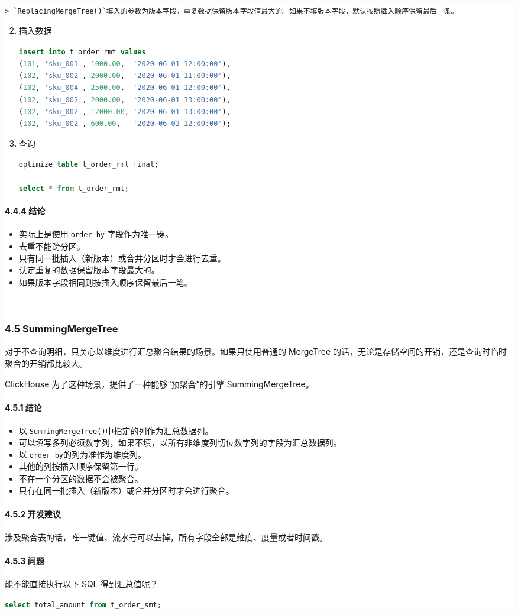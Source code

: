     > `ReplacingMergeTree()`填入的参数为版本字段，重复数据保留版本字段值最大的。如果不填版本字段，默认按照插入顺序保留最后一条。

2. 插入数据

    ```sql
    insert into t_order_rmt values
    (101, 'sku_001', 1000.00,  '2020-06-01 12:00:00'),
    (102, 'sku_002', 2000.00,  '2020-06-01 11:00:00'),
    (102, 'sku_004', 2500.00,  '2020-06-01 12:00:00'),
    (102, 'sku_002', 2000.00,  '2020-06-01 13:00:00'),
    (102, 'sku_002', 12000.00, '2020-06-01 13:00:00'),
    (102, 'sku_002', 600.00,   '2020-06-02 12:00:00');
    ```

3. 查询

    ```sql
    optimize table t_order_rmt final;

    select * from t_order_rmt;
    ```

#### 4.4.4 结论

-   实际上是使用 `order by` 字段作为唯一键。
-   去重不能跨分区。
-   只有同一批插入（新版本）或合并分区时才会进行去重。
-   认定重复的数据保留版本字段最大的。
-   如果版本字段相同则按插入顺序保留最后一笔。

<br/>

### 4.5 SummingMergeTree

对于不查询明细，只关心以维度进行汇总聚合结果的场景。如果只使用普通的 MergeTree 的话，无论是存储空间的开销，还是查询时临时聚合的开销都比较大。

ClickHouse 为了这种场景，提供了一种能够“预聚合”的引擎 SummingMergeTree。

#### 4.5.1 结论

-   以 `SummingMergeTree()`中指定的列作为汇总数据列。
-   可以填写多列必须数字列，如果不填，以所有非维度列切位数字列的字段为汇总数据列。
-   以 `order by`的列为准作为维度列。
-   其他的列按插入顺序保留第一行。
-   不在一个分区的数据不会被聚合。
-   只有在同一批插入（新版本）或合并分区时才会进行聚合。

#### 4.5.2 开发建议

涉及聚合表的话，唯一键值、流水号可以去掉，所有字段全部是维度、度量或者时间戳。

#### 4.5.3 问题

能不能直接执行以下 SQL 得到汇总值呢？

```sql
select total_amount from t_order_smt;
```
